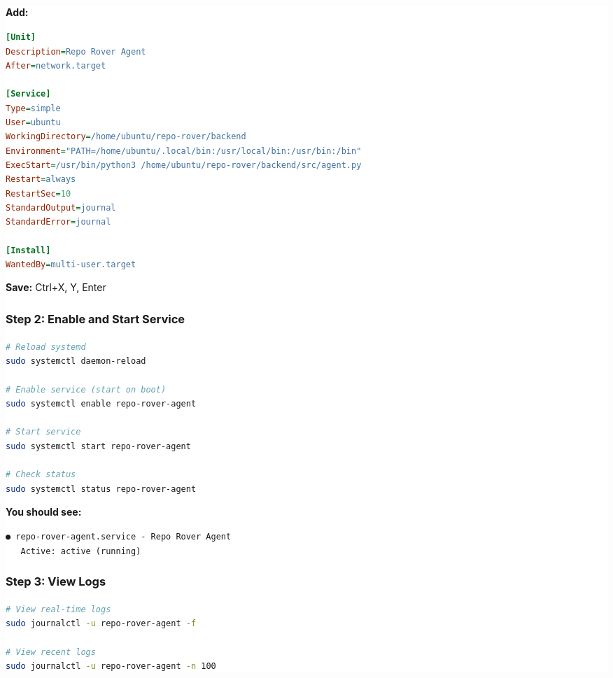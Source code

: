 **Add:**
```ini
[Unit]
Description=Repo Rover Agent
After=network.target

[Service]
Type=simple
User=ubuntu
WorkingDirectory=/home/ubuntu/repo-rover/backend
Environment="PATH=/home/ubuntu/.local/bin:/usr/local/bin:/usr/bin:/bin"
ExecStart=/usr/bin/python3 /home/ubuntu/repo-rover/backend/src/agent.py
Restart=always
RestartSec=10
StandardOutput=journal
StandardError=journal

[Install]
WantedBy=multi-user.target
```

**Save:** Ctrl+X, Y, Enter

### Step 2: Enable and Start Service

```bash
# Reload systemd
sudo systemctl daemon-reload

# Enable service (start on boot)
sudo systemctl enable repo-rover-agent

# Start service
sudo systemctl start repo-rover-agent

# Check status
sudo systemctl status repo-rover-agent
```

**You should see:**
```
● repo-rover-agent.service - Repo Rover Agent
   Active: active (running)
```

### Step 3: View Logs

```bash
# View real-time logs
sudo journalctl -u repo-rover-agent -f

# View recent logs
sudo journalctl -u repo-rover-agent -n 100
```
